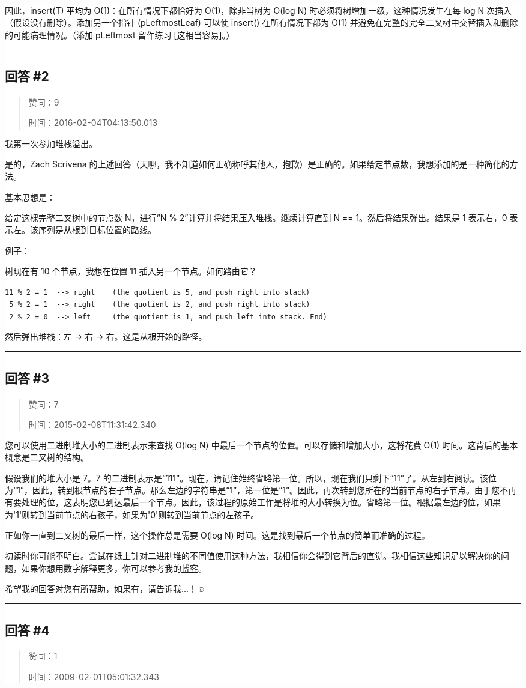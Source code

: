 因此，insert(T) 平均为 O(1)：在所有情况下都恰好为 O(1)，除非当树为 O(log N) 时必须将树增加一级，这种情况发生在每 log N 次插入（假设没有删除）。添加另一个指针 (pLeftmostLeaf) 可以使 insert() 在所有情况下都为 O(1) 并避免在完整的完全二叉树中交替插入和删除的可能病理情况。（添加 pLeftmost 留作练习 [这相当容易]。）

* * *

## 回答 #2

> 赞同：9
> 
> 时间：2016-02-04T04:13:50.013

我第一次参加堆栈溢出。

是的，Zach Scrivena 的上述回答（天哪，我不知道如何正确称呼其他人，抱歉）是正确的。如果给定节点数，我想添加的是一种简化的方法。

基本思想是：

给定这棵完整二叉树中的节点数 N，进行“N % 2”计算并将结果压入堆栈。继续计算直到 N == 1。然后将结果弹出。结果是 1 表示右，0 表示左。该序列是从根到目标位置的路线。

例子：

树现在有 10 个节点，我想在位置 11 插入另一个节点。如何路由它？

```
11 % 2 = 1  --> right    (the quotient is 5, and push right into stack)
 5 % 2 = 1  --> right    (the quotient is 2, and push right into stack)
 2 % 2 = 0  --> left     (the quotient is 1, and push left into stack. End) 
```

然后弹出堆栈：左 -> 右 -> 右。这是从根开始的路径。

* * *

## 回答 #3

> 赞同：7
> 
> 时间：2015-02-08T11:31:42.340

您可以使用二进制堆大小的二进制表示来查找 O(log N) 中最后一个节点的位置。可以存储和增加大小，这将花费 O(1) 时间。这背后的基本概念是二叉树的结构。

假设我们的堆大小是 7。7 的二进制表示是“111”。现在，请记住始终省略第一位。所以，现在我们只剩下“11”了。从左到右阅读。该位为“1”，因此，转到根节点的右子节点。那么左边的字符串是“1”，第一位是“1”。因此，再次转到您所在的当前节点的右子节点。由于您不再有要处理的位，这表明您已到达最后一个节点。因此，该过程的原始工作是将堆的大小转换为位。省略第一位。根据最左边的位，如果为'1'则转到当前节点的右孩子，如果为'0'则转到当前节点的左孩子。

正如你一直到二叉树的最后一样，这个操作总是需要 O(log N) 时间。这是找到最后一个节点的简单而准确的过程。

初读时你可能不明白。尝试在纸上针对二进制堆的不同值使用这种方法，我相信你会得到它背后的直觉。我相信这些知识足以解决你的问题，如果你想用数字解释更多，你可以参考我的[博客](http://theoryofprogramming.com/2015/02/01/more-binary-heaps/)。

希望我的回答对您有所帮助，如果有，请告诉我...！☺

* * *

## 回答 #4

> 赞同：1
> 
> 时间：2009-02-01T05:01:32.343
